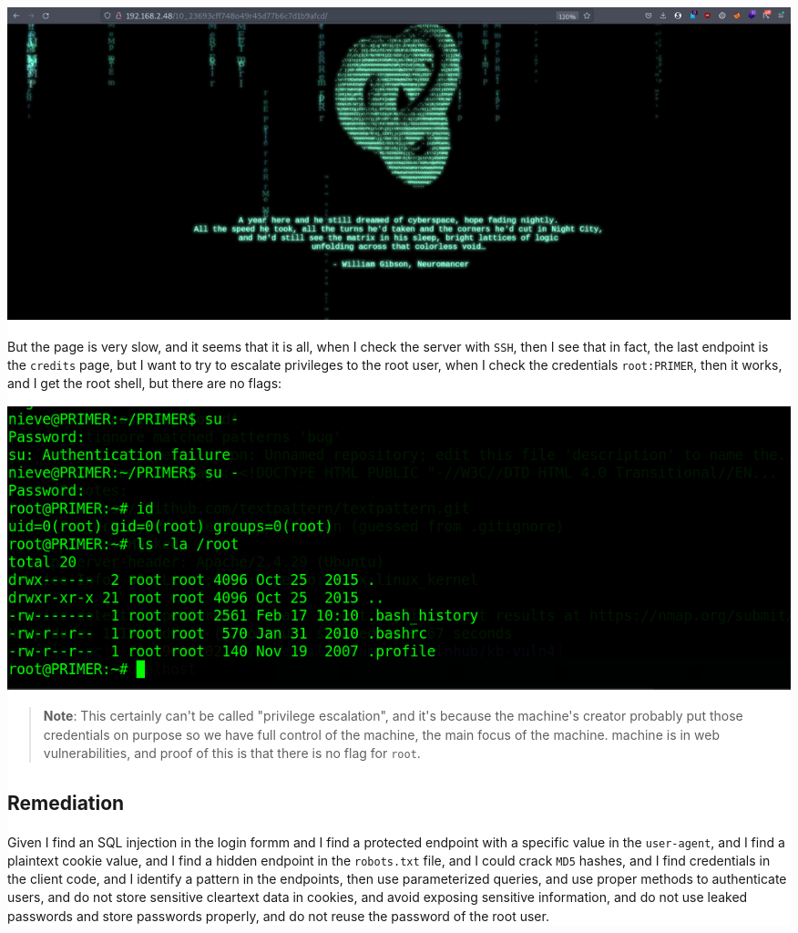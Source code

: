 ![evidence](./static/20-endpoint-10.png)

But the page is very slow, and it seems that it is all, when I check the server with `SSH`, then I see that in fact, the last endpoint is the `credits` page, but I want to try to escalate privileges to the root user, when I check the credentials `root:PRIMER`, then it works, and I get the root shell, but there are no flags:

![evidence](./static/21-root.png)

> **Note**: This certainly can't be called "privilege escalation", and it's because the machine's creator probably put those credentials on purpose so we have full control of the machine, the main focus of the machine. machine is in web vulnerabilities, and proof of this is that there is no flag for `root`.


## Remediation
Given I find an SQL injection in the login formm and I find a protected endpoint with a specific value in the `user-agent`, and I find a plaintext cookie value, and I find a hidden endpoint in the `robots.txt` file, and I could crack `MD5` hashes, and I find credentials in the client code, and I identify a pattern in the endpoints, then use parameterized queries, and use proper methods to authenticate users, and do not store sensitive cleartext data in cookies, and avoid exposing sensitive information, and do not use leaked passwords and store passwords properly, and do not reuse the password of the root user.
